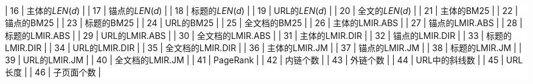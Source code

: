 | 16   | 主体的$LEN(d)$                                          |
| 17   | 锚点的$LEN(d)$                                          |
| 18   | 标题的$LEN(d)$                                          |
| 19   | URL的$LEN(d)$                                           |
| 20   | 全文的$LEN(d)$                                          |
| 21   | 主体的BM25                                              |
| 22   | 锚点的BM25                                              |
| 23   | 标题的BM25                                              |
| 24   | URL的BM25                                               |
| 25   | 全文档的BM25                                            |
| 26   | 主体的LMIR.ABS                                          |
| 27   | 锚点的LMIR.ABS                                          |
| 28   | 标题的LMIR.ABS                                          |
| 29   | URL的LMIR.ABS                                           |
| 30   | 全文档的LMIR.ABS                                        |
| 31   | 主体的LMIR.DIR                                          |
| 32   | 锚点的LMIR.DIR                                          |
| 33   | 标题的LMIR.DIR                                          |
| 34   | URL的LMIR.DIR                                           |
| 35   | 全文档的LMIR.DIR                                        |
| 36   | 主体的LMIR.JM                                           |
| 37   | 锚点的LMIR.JM                                           |
| 38   | 标题的LMIR.JM                                           |
| 39   | URL的LMIR.JM                                            |
| 40   | 全文档的LMIR.JM                                         |
| 41   | PageRank                                                |
| 42   | 内链个数                                                |
| 43   | 外链个数                                                |
| 44   | URL中的斜线数                                           |
| 45   | URL长度                                                 |
| 46   | 子页面个数                                              |
